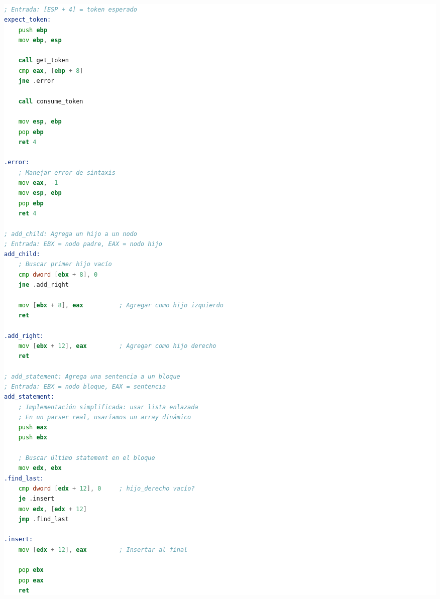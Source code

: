 ```asm
; Entrada: [ESP + 4] = token esperado
expect_token:
    push ebp
    mov ebp, esp
    
    call get_token
    cmp eax, [ebp + 8]
    jne .error
    
    call consume_token
    
    mov esp, ebp
    pop ebp
    ret 4
    
.error:
    ; Manejar error de sintaxis
    mov eax, -1
    mov esp, ebp
    pop ebp
    ret 4

; add_child: Agrega un hijo a un nodo
; Entrada: EBX = nodo padre, EAX = nodo hijo
add_child:
    ; Buscar primer hijo vacío
    cmp dword [ebx + 8], 0
    jne .add_right
    
    mov [ebx + 8], eax          ; Agregar como hijo izquierdo
    ret
    
.add_right:
    mov [ebx + 12], eax         ; Agregar como hijo derecho
    ret

; add_statement: Agrega una sentencia a un bloque
; Entrada: EBX = nodo bloque, EAX = sentencia
add_statement:
    ; Implementación simplificada: usar lista enlazada
    ; En un parser real, usaríamos un array dinámico
    push eax
    push ebx
    
    ; Buscar último statement en el bloque
    mov edx, ebx
.find_last:
    cmp dword [edx + 12], 0     ; hijo_derecho vacío?
    je .insert
    mov edx, [edx + 12]
    jmp .find_last
    
.insert:
    mov [edx + 12], eax         ; Insertar al final
    
    pop ebx
    pop eax
    ret
```
